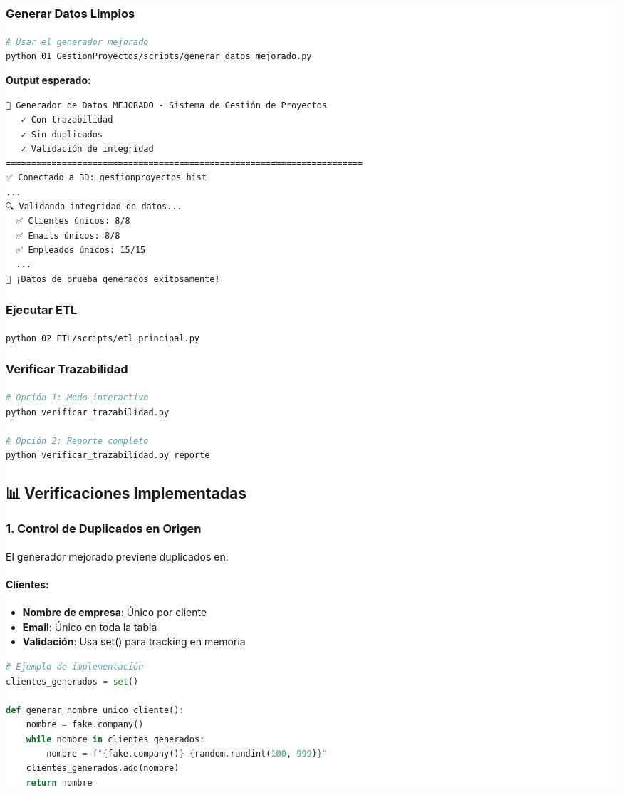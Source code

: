 ### Generar Datos Limpios
```bash
# Usar el generador mejorado
python 01_GestionProyectos/scripts/generar_datos_mejorado.py
```

**Output esperado:**
```
🚀 Generador de Datos MEJORADO - Sistema de Gestión de Proyectos
   ✓ Con trazabilidad
   ✓ Sin duplicados
   ✓ Validación de integridad
======================================================================
✅ Conectado a BD: gestionproyectos_hist
...
🔍 Validando integridad de datos...
  ✅ Clientes únicos: 8/8
  ✅ Emails únicos: 8/8
  ✅ Empleados únicos: 15/15
  ...
🎉 ¡Datos de prueba generados exitosamente!
```

### Ejecutar ETL
```bash
python 02_ETL/scripts/etl_principal.py
```

### Verificar Trazabilidad
```bash
# Opción 1: Modo interactivo
python verificar_trazabilidad.py

# Opción 2: Reporte completo
python verificar_trazabilidad.py reporte
```

## 📊 Verificaciones Implementadas

### 1. Control de Duplicados en Origen

El generador mejorado previene duplicados en:

#### Clientes:
- **Nombre de empresa**: Único por cliente
- **Email**: Único en toda la tabla
- **Validación**: Usa set() para tracking en memoria

```python
# Ejemplo de implementación
clientes_generados = set()

def generar_nombre_unico_cliente():
    nombre = fake.company()
    while nombre in clientes_generados:
        nombre = f"{fake.company()} {random.randint(100, 999)}"
    clientes_generados.add(nombre)
    return nombre
```
